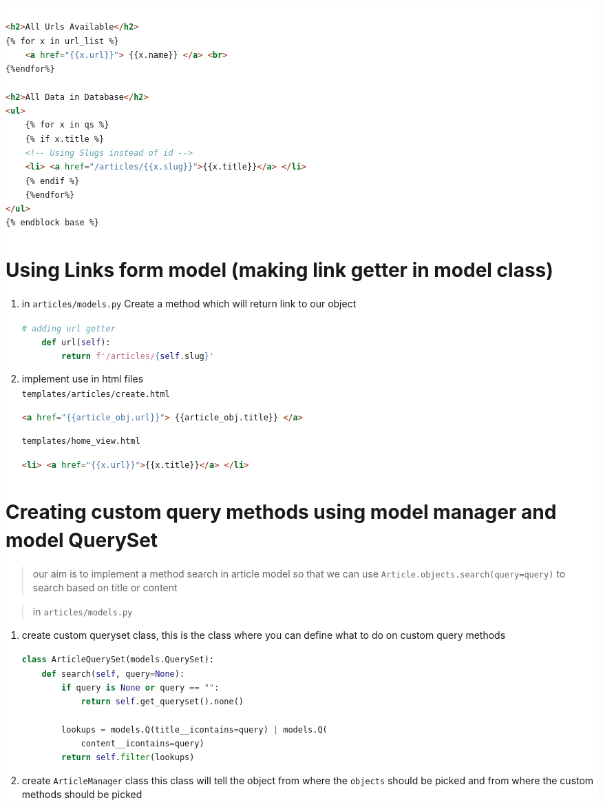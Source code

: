 ```html

<h2>All Urls Available</h2>
{% for x in url_list %}
    <a href="{{x.url}}"> {{x.name}} </a> <br>
{%endfor%}

<h2>All Data in Database</h2>
<ul>
    {% for x in qs %}
    {% if x.title %}
    <!-- Using Slugs instead of id -->
    <li> <a href="/articles/{{x.slug}}">{{x.title}}</a> </li> 
    {% endif %}
    {%endfor%}
</ul>
{% endblock base %}
```

# Using Links form model (making link getter in model class)
1. in ```articles/models.py``` Create a method which will return link to our object 

    ```python
    # adding url getter
        def url(self):
            return f'/articles/{self.slug}'
    ```

1. implement use in html files <br/>
```templates/articles/create.html```
    ```html
    <a href="{{article_obj.url}}"> {{article_obj.title}} </a>
    ```

    ```templates/home_view.html```
    ```html
    <li> <a href="{{x.url}}">{{x.title}}</a> </li>
    ```

# Creating custom query methods using model manager and model QuerySet
> our aim is to implement a method search in article model so that we can use ```Article.objects.search(query=query)``` to search based on title or content

> in ```articles/models.py```
1. create custom queryset class, this is the class where you can define what to do on custom query methods

    ```python
    class ArticleQuerySet(models.QuerySet):
        def search(self, query=None):
            if query is None or query == "":
                return self.get_queryset().none()

            lookups = models.Q(title__icontains=query) | models.Q(
                content__icontains=query)
            return self.filter(lookups)
    ```

1. create ```ArticleManager``` class this class will tell the object from where the ```objects``` should be picked and from where the custom methods should be picked

```